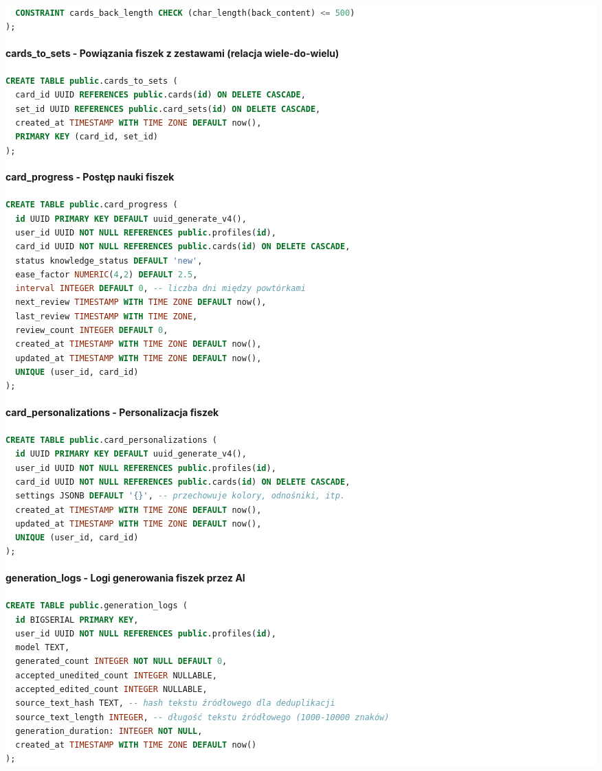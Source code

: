 ```sql
  CONSTRAINT cards_back_length CHECK (char_length(back_content) <= 500)
);
```

#### cards_to_sets - Powiązania fiszek z zestawami (relacja wiele-do-wielu)
```sql
CREATE TABLE public.cards_to_sets (
  card_id UUID REFERENCES public.cards(id) ON DELETE CASCADE,
  set_id UUID REFERENCES public.card_sets(id) ON DELETE CASCADE,
  created_at TIMESTAMP WITH TIME ZONE DEFAULT now(),
  PRIMARY KEY (card_id, set_id)
);
```

#### card_progress - Postęp nauki fiszek
```sql
CREATE TABLE public.card_progress (
  id UUID PRIMARY KEY DEFAULT uuid_generate_v4(),
  user_id UUID NOT NULL REFERENCES public.profiles(id),
  card_id UUID NOT NULL REFERENCES public.cards(id) ON DELETE CASCADE,
  status knowledge_status DEFAULT 'new',
  ease_factor NUMERIC(4,2) DEFAULT 2.5,
  interval INTEGER DEFAULT 0, -- liczba dni między powtórkami
  next_review TIMESTAMP WITH TIME ZONE DEFAULT now(),
  last_review TIMESTAMP WITH TIME ZONE,
  review_count INTEGER DEFAULT 0,
  created_at TIMESTAMP WITH TIME ZONE DEFAULT now(),
  updated_at TIMESTAMP WITH TIME ZONE DEFAULT now(),
  UNIQUE (user_id, card_id)
);
```

#### card_personalizations - Personalizacja fiszek
```sql
CREATE TABLE public.card_personalizations (
  id UUID PRIMARY KEY DEFAULT uuid_generate_v4(),
  user_id UUID NOT NULL REFERENCES public.profiles(id),
  card_id UUID NOT NULL REFERENCES public.cards(id) ON DELETE CASCADE,
  settings JSONB DEFAULT '{}', -- przechowuje kolory, odnośniki, itp.
  created_at TIMESTAMP WITH TIME ZONE DEFAULT now(),
  updated_at TIMESTAMP WITH TIME ZONE DEFAULT now(),
  UNIQUE (user_id, card_id)
);
```

#### generation_logs - Logi generowania fiszek przez AI
```sql
CREATE TABLE public.generation_logs (
  id BIGSERIAL PRIMARY KEY,
  user_id UUID NOT NULL REFERENCES public.profiles(id),
  model TEXT,
  generated_count INTEGER NOT NULL DEFAULT 0,
  accepted_unedited_count INTEGER NULLABLE,
  accepted_edited_count INTEGER NULLABLE,
  source_text_hash TEXT, -- hash tekstu źródłowego dla deduplikacji
  source_text_length INTEGER, -- długość tekstu źródłowego (1000-10000 znaków)
  generation_duration: INTEGER NOT NULL,
  created_at TIMESTAMP WITH TIME ZONE DEFAULT now()
);
```
